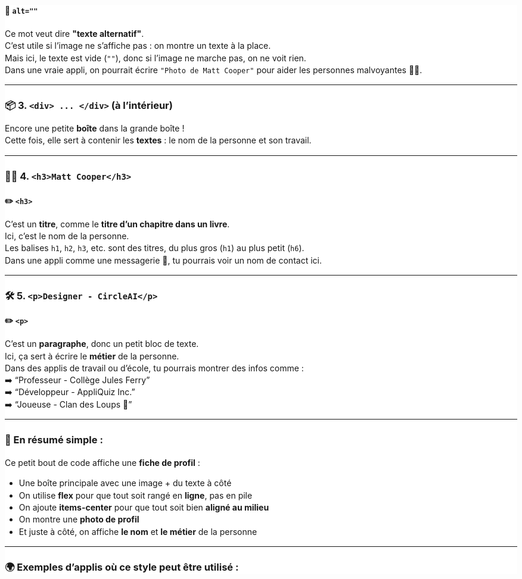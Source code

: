 
#### 🙈 `alt=""`  
Ce mot veut dire **"texte alternatif"**.  
C’est utile si l’image ne s’affiche pas : on montre un texte à la place.  
Mais ici, le texte est vide (`""`), donc si l’image ne marche pas, on ne voit rien.  
Dans une vraie appli, on pourrait écrire `"Photo de Matt Cooper"` pour aider les personnes malvoyantes 👩‍🦯.

---

### 📦 3. `<div> ... </div>` (à l’intérieur)

Encore une petite **boîte** dans la grande boîte !  
Cette fois, elle sert à contenir les **textes** : le nom de la personne et son travail.

---

### 🧑‍💼 4. `<h3>Matt Cooper</h3>`

#### ✏️ `<h3>`  
C’est un **titre**, comme le **titre d’un chapitre dans un livre**.  
Ici, c’est le nom de la personne.  
Les balises `h1`, `h2`, `h3`, etc. sont des titres, du plus gros (`h1`) au plus petit (`h6`).  
Dans une appli comme une messagerie 📱, tu pourrais voir un nom de contact ici.

---

### 🛠️ 5. `<p>Designer - CircleAI</p>`

#### ✏️ `<p>`  
C’est un **paragraphe**, donc un petit bloc de texte.  
Ici, ça sert à écrire le **métier** de la personne.  
Dans des applis de travail ou d’école, tu pourrais montrer des infos comme :  
➡️ “Professeur - Collège Jules Ferry”  
➡️ “Développeur - AppliQuiz Inc.”  
➡️ “Joueuse - Clan des Loups 🐺”

---

### 🎁 En résumé simple :

Ce petit bout de code affiche une **fiche de profil** :

- Une boîte principale avec une image + du texte à côté
- On utilise **flex** pour que tout soit rangé en **ligne**, pas en pile
- On ajoute **items-center** pour que tout soit bien **aligné au milieu**
- On montre une **photo de profil**
- Et juste à côté, on affiche **le nom** et **le métier** de la personne

---

### 🌍 Exemples d’applis où ce style peut être utilisé :
